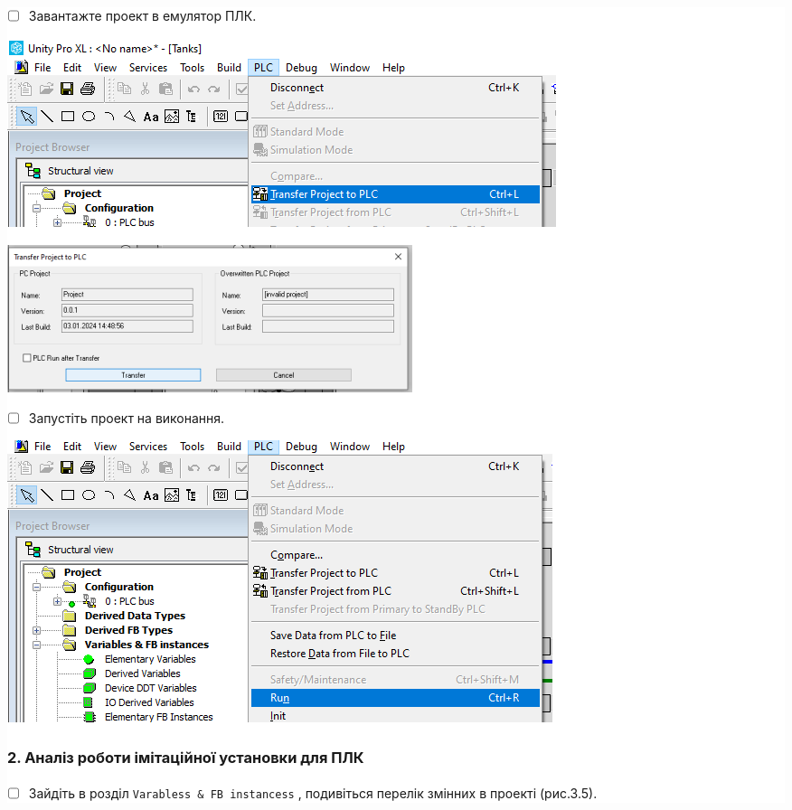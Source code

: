 - [ ] Завантажте проект в емулятор ПЛК.

![image-20240103145141092](media3/image-20240103145141092.png)

![image-20240103145234109](media3/image-20240103145234109.png)

- [ ] Запустіть проект на виконання.

![image-20240103145355811](media3/image-20240103145355811.png)

### 2. Аналіз роботи імітаційної установки для ПЛК

- [ ] Зайдіть в розділ `Varabless & FB instancess` , подивіться перелік змінних в проекті (рис.3.5).
